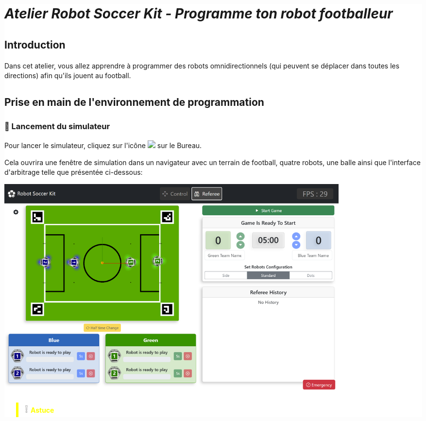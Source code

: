 # *Atelier Robot Soccer Kit - Programme ton robot footballeur*

## Introduction

Dans cet atelier, vous allez apprendre à programmer des robots omnidirectionnels (qui peuvent se déplacer dans toutes les directions) afin qu'ils jouent au football.

## Prise en main de l'environnement de programmation

### 🚀 Lancement du simulateur

Pour lancer le simulateur, cliquez sur l'icône <img src="./img/RSK_simu.ico" width="30">  sur le Bureau.


Cela ouvrira une fenêtre de simulation dans un navigateur avec un terrain de football, quatre robots, une balle ainsi que l'interface d'arbitrage telle que présentée ci-dessous:


<img src="./img/referee.png" style="max-width: 80%; align-items: center">

<br>
<blockquote style="border-left: 5px solid yellow; padding-bottom:1px"><span style='font-size:20px;'>❕ </span>
<span style="font-weight: bold; color:yellow;">
Astuce
</span>
